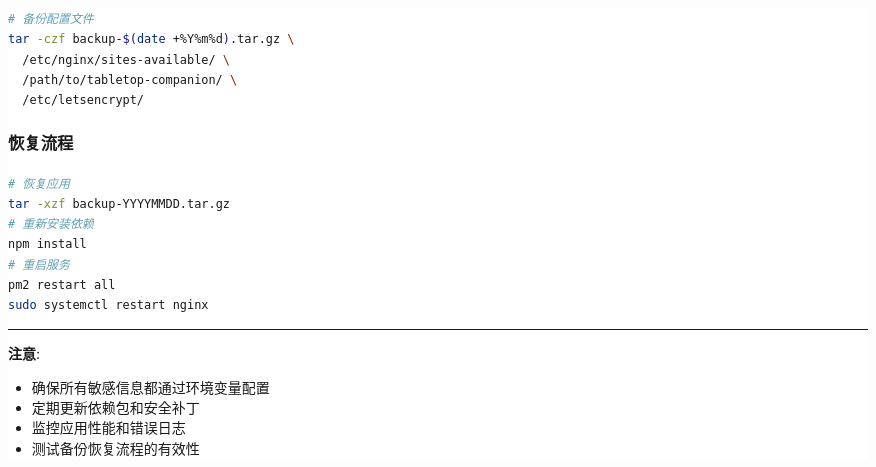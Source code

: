 ```bash
# 备份配置文件
tar -czf backup-$(date +%Y%m%d).tar.gz \
  /etc/nginx/sites-available/ \
  /path/to/tabletop-companion/ \
  /etc/letsencrypt/
```

### 恢复流程

```bash
# 恢复应用
tar -xzf backup-YYYYMMDD.tar.gz
# 重新安装依赖
npm install
# 重启服务
pm2 restart all
sudo systemctl restart nginx
```

---

**注意**: 
- 确保所有敏感信息都通过环境变量配置
- 定期更新依赖包和安全补丁
- 监控应用性能和错误日志
- 测试备份恢复流程的有效性 